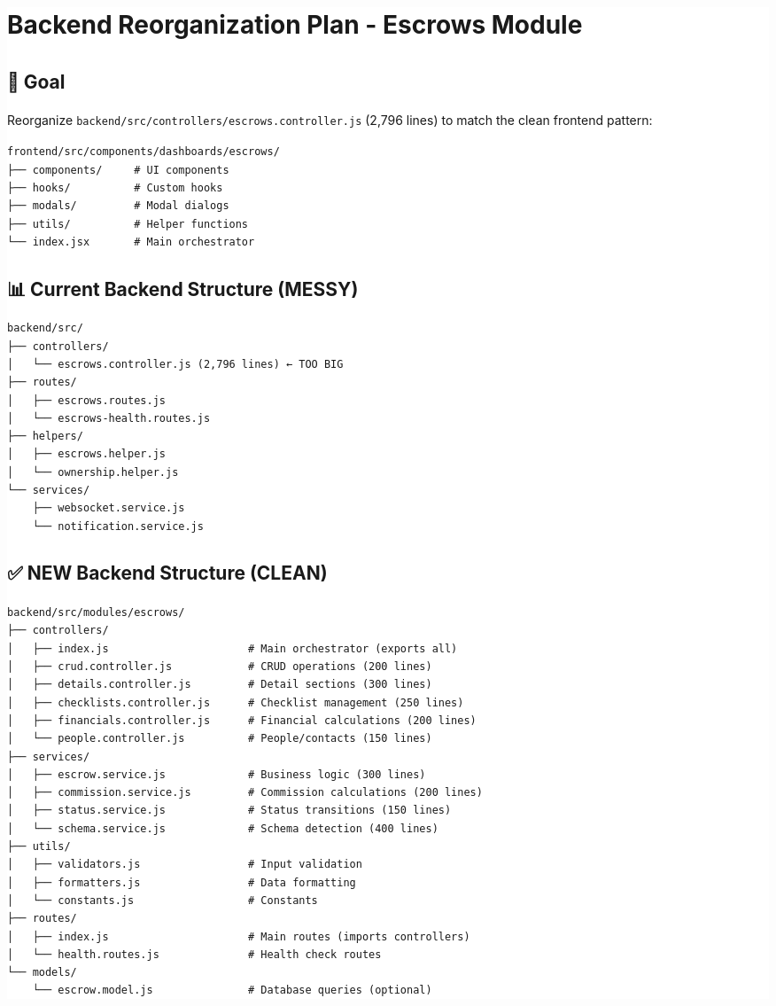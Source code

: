 # Backend Reorganization Plan - Escrows Module

## 🎯 Goal
Reorganize `backend/src/controllers/escrows.controller.js` (2,796 lines) to match the clean frontend pattern:
```
frontend/src/components/dashboards/escrows/
├── components/     # UI components
├── hooks/          # Custom hooks
├── modals/         # Modal dialogs
├── utils/          # Helper functions
└── index.jsx       # Main orchestrator
```

## 📊 Current Backend Structure (MESSY)
```
backend/src/
├── controllers/
│   └── escrows.controller.js (2,796 lines) ← TOO BIG
├── routes/
│   ├── escrows.routes.js
│   └── escrows-health.routes.js
├── helpers/
│   ├── escrows.helper.js
│   └── ownership.helper.js
└── services/
    ├── websocket.service.js
    └── notification.service.js
```

## ✅ NEW Backend Structure (CLEAN)
```
backend/src/modules/escrows/
├── controllers/
│   ├── index.js                      # Main orchestrator (exports all)
│   ├── crud.controller.js            # CRUD operations (200 lines)
│   ├── details.controller.js         # Detail sections (300 lines)
│   ├── checklists.controller.js      # Checklist management (250 lines)
│   ├── financials.controller.js      # Financial calculations (200 lines)
│   └── people.controller.js          # People/contacts (150 lines)
├── services/
│   ├── escrow.service.js             # Business logic (300 lines)
│   ├── commission.service.js         # Commission calculations (200 lines)
│   ├── status.service.js             # Status transitions (150 lines)
│   └── schema.service.js             # Schema detection (400 lines)
├── utils/
│   ├── validators.js                 # Input validation
│   ├── formatters.js                 # Data formatting
│   └── constants.js                  # Constants
├── routes/
│   ├── index.js                      # Main routes (imports controllers)
│   └── health.routes.js              # Health check routes
└── models/
    └── escrow.model.js               # Database queries (optional)
```
